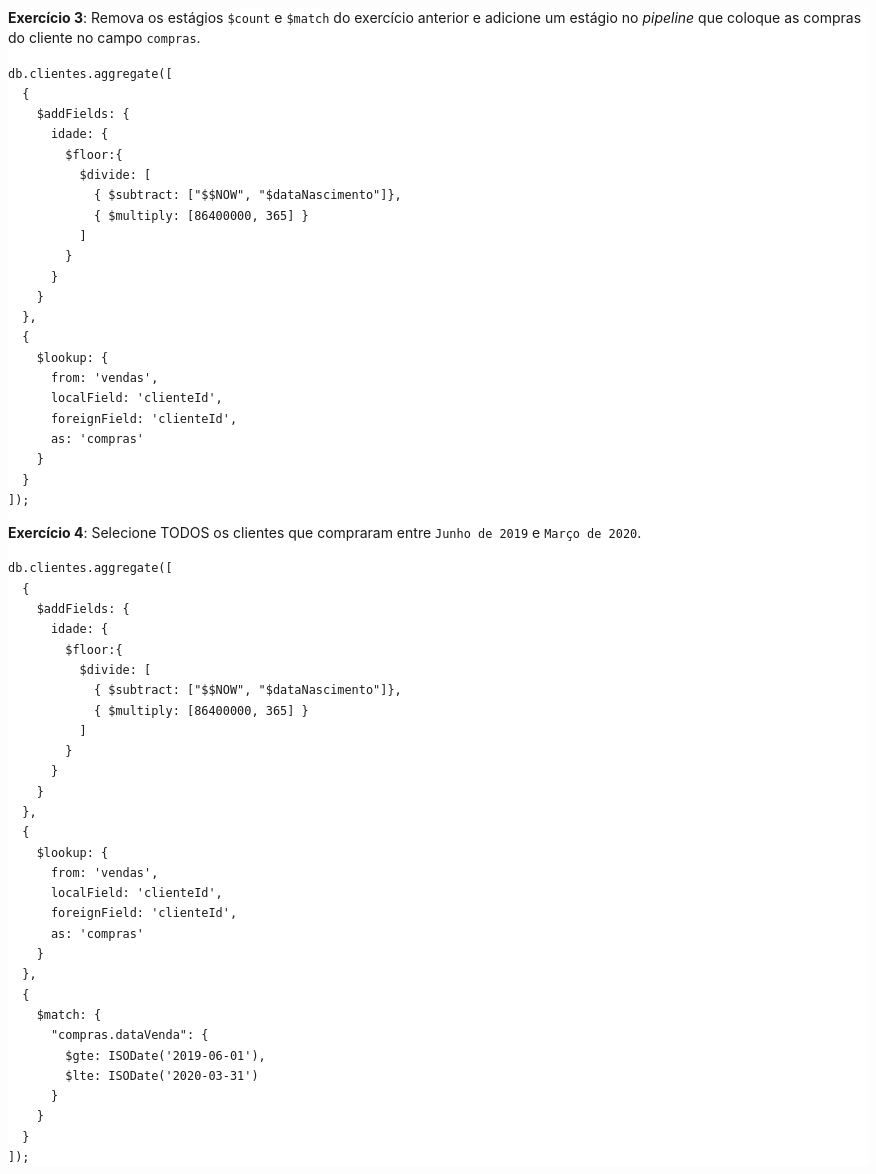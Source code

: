 **Exercício 3**: Remova os estágios `$count` e `$match` do exercício anterior e adicione um estágio no *pipeline* que coloque as compras do cliente no campo `compras`.

```language-javascript
db.clientes.aggregate([
  {
    $addFields: {
      idade: {
        $floor:{
          $divide: [
            { $subtract: ["$$NOW", "$dataNascimento"]},
            { $multiply: [86400000, 365] }
          ]
        }
      }
    }
  },
  {
    $lookup: {
      from: 'vendas',
      localField: 'clienteId',
      foreignField: 'clienteId',
      as: 'compras'
    }
  }
]);
```

**Exercício 4**: Selecione TODOS os clientes que compraram entre `Junho de 2019` e `Março de 2020`.

```language-javascript
db.clientes.aggregate([
  {
    $addFields: {
      idade: {
        $floor:{
          $divide: [
            { $subtract: ["$$NOW", "$dataNascimento"]},
            { $multiply: [86400000, 365] }
          ]
        }
      }
    }
  },
  {
    $lookup: {
      from: 'vendas',
      localField: 'clienteId',
      foreignField: 'clienteId',
      as: 'compras'
    }
  },
  {
    $match: {
      "compras.dataVenda": {
        $gte: ISODate('2019-06-01'),
        $lte: ISODate('2020-03-31')
      }
    }
  }
]);
```
